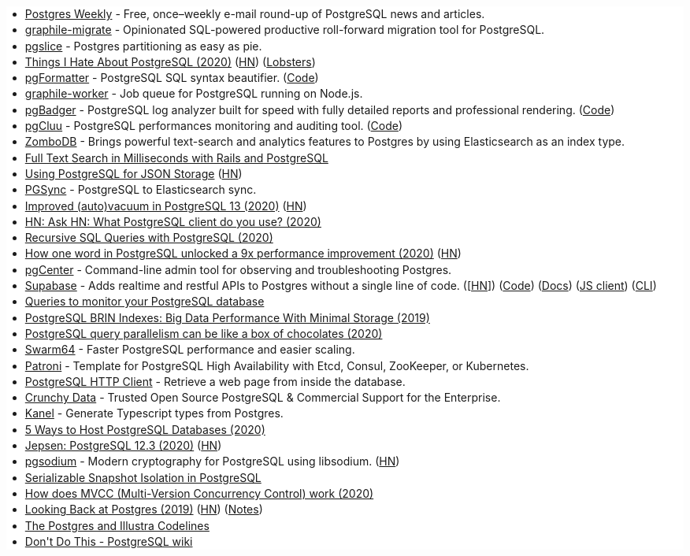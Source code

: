 * [Postgres Weekly](https://postgresweekly.com) - Free, once–weekly e-mail round-up of PostgreSQL news and articles.
* [graphile-migrate](https://github.com/graphile/migrate) - Opinionated SQL-powered productive roll-forward migration tool for PostgreSQL.
* [pgslice](https://github.com/ankane/pgslice) - Postgres partitioning as easy as pie.
* [Things I Hate About PostgreSQL (2020)](https://medium.com/@rbranson/10-things-i-hate-about-postgresql-20dbab8c2791) ([HN](https://news.ycombinator.com/item?id=22775330)) ([Lobsters](https://lobste.rs/s/j2ptta/10\_things_i_hate_about_postgresql))
* [pgFormatter](http://sqlformat.darold.net) - PostgreSQL SQL syntax beautifier. ([Code](https://github.com/darold/pgFormatter))
* [graphile-worker](https://github.com/graphile/worker) - Job queue for PostgreSQL running on Node.js.
* [pgBadger](http://pgbadger.darold.net) - PostgreSQL log analyzer built for speed with fully detailed reports and professional rendering. ([Code](https://github.com/darold/pgbadger))
* [pgCluu](http://pgcluu.darold.net) - PostgreSQL performances monitoring and auditing tool. ([Code](https://github.com/darold/pgcluu))
* [ZomboDB](https://github.com/zombodb/zombodb) - Brings powerful text-search and analytics features to Postgres by using Elasticsearch as an index type.
* [Full Text Search in Milliseconds with Rails and PostgreSQL](https://pganalyze.com/blog/full-text-search-ruby-rails-postgres)
* [Using PostgreSQL for JSON Storage](https://info.crunchydata.com/blog/using-postgresql-for-json-storage) ([HN](https://news.ycombinator.com/item?id=23032889))
* [PGSync](https://github.com/toluaina/pg-sync) - PostgreSQL to Elasticsearch sync.
* [Improved (auto)vacuum in PostgreSQL 13 (2020)](https://amitkapila16.blogspot.com/2020/05/improved-autovacuum-in-postgresql-13.html) ([HN](https://news.ycombinator.com/item?id=23149920))
* [HN: Ask HN: What PostgreSQL client do you use? (2020)](https://news.ycombinator.com/item?id=23208181)
* [Recursive SQL Queries with PostgreSQL (2020)](https://towardsdatascience.com/recursive-sql-queries-with-postgresql-87e2a453f1b)
* [How one word in PostgreSQL unlocked a 9x performance improvement (2020)](https://jlongster.com/how-one-word-postgresql-performance) ([HN](https://news.ycombinator.com/item?id=23516947))
* [pgCenter](https://github.com/lesovsky/pgcenter) - Command-line admin tool for observing and troubleshooting Postgres.
* [Supabase](https://supabase.io) - Adds realtime and restful APIs to Postgres without a single line of code. (\[[HN](https://news.ycombinator.com/item?id=23319901)]) ([Code](https://github.com/supabase/postgres)) ([Docs](https://github.com/supabase/supabase)) ([JS client](https://github.com/supabase/supabase-js)) ([CLI](https://github.com/supabase/cli))
* [Queries to monitor your PostgreSQL database](https://github.com/nilenso/postgresql-monitoring)
* [PostgreSQL BRIN Indexes: Big Data Performance With Minimal Storage (2019)](https://info.crunchydata.com/blog/postgresql-brin-indexes-big-data-performance-with-minimal-storage)
* [PostgreSQL query parallelism can be like a box of chocolates (2020)](https://swarm64.com/post/increase-postgresql-parallelism/)
* [Swarm64](https://swarm64.com) - Faster PostgreSQL performance and easier scaling.
* [Patroni](https://github.com/zalando/patroni) - Template for PostgreSQL High Availability with Etcd, Consul, ZooKeeper, or Kubernetes.
* [PostgreSQL HTTP Client](https://github.com/pramsey/pgsql-http) - Retrieve a web page from inside the database.
* [Crunchy Data](https://www.crunchydata.com) - Trusted Open Source PostgreSQL & Commercial Support for the Enterprise.
* [Kanel](https://github.com/kristiandupont/kanel) - Generate Typescript types from Postgres.
* [5 Ways to Host PostgreSQL Databases (2020)](https://www.prisma.io/blog/ways-to-host-postgresql-w0xrhqqgp4zp)
* [Jepsen: PostgreSQL 12.3 (2020)](http://jepsen.io/analyses/postgresql-12.3) ([HN](https://news.ycombinator.com/item?id=23498781))
* [pgsodium](https://github.com/michelp/pgsodium) - Modern cryptography for PostgreSQL using libsodium. ([HN](https://news.ycombinator.com/item?id=23476248))
* [Serializable Snapshot Isolation in PostgreSQL](https://drkp.net/papers/ssi-vldb12.pdf)
* [How does MVCC (Multi-Version Concurrency Control) work (2020)](https://vladmihalcea.com/how-does-mvcc-multi-version-concurrency-control-work/)
* [Looking Back at Postgres (2019)](https://arxiv.org/abs/1901.01973) ([HN](https://news.ycombinator.com/item?id=23529954)) ([Notes](https://brandur.org/nanoglyphs/013-remote))
* [The Postgres and Illustra Codelines](https://dl.acm.org/doi/pdf/10.1145/3226595.3226623)
* [Don't Do This - PostgreSQL wiki](https://wiki.postgresql.org/wiki/Don't_Do_This)